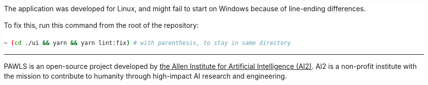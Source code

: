 The application was developed for Linux, and might fail to start on Windows because of line-ending differences.

To fix this, run this command from the root of the repository:

```bash
~ (cd ./ui && yarn && yarn lint:fix) # with parenthesis, to stay in same directory
```

---

PAWLS is an open-source project developed by [the Allen Institute for Artificial Intelligence (AI2)](http://www.allenai.org). AI2 is a non-profit institute with the mission to contribute to humanity through high-impact AI research and engineering.
